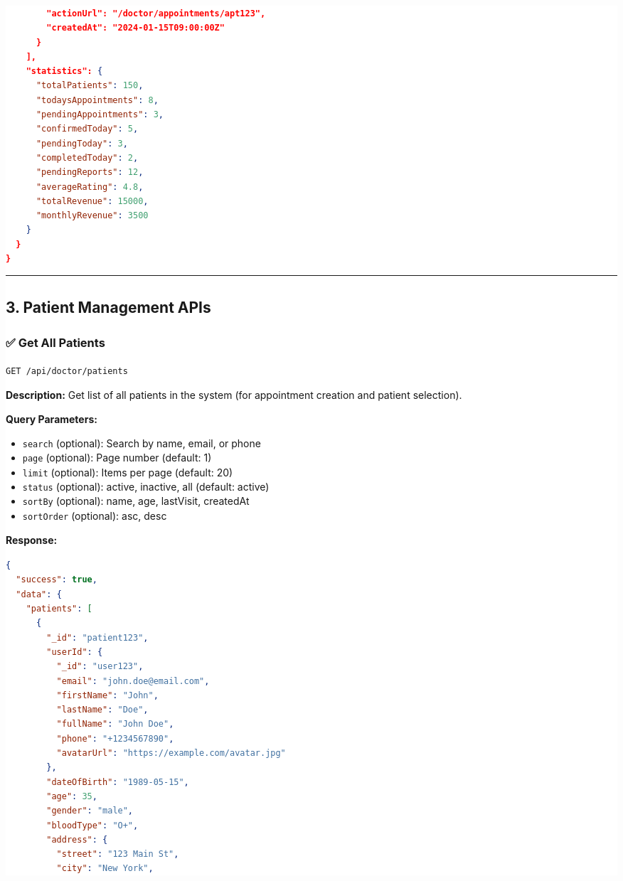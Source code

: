 ```json
        "actionUrl": "/doctor/appointments/apt123",
        "createdAt": "2024-01-15T09:00:00Z"
      }
    ],
    "statistics": {
      "totalPatients": 150,
      "todaysAppointments": 8,
      "pendingAppointments": 3,
      "confirmedToday": 5,
      "pendingToday": 3,
      "completedToday": 2,
      "pendingReports": 12,
      "averageRating": 4.8,
      "totalRevenue": 15000,
      "monthlyRevenue": 3500
    }
  }
}
```

---

## 3. Patient Management APIs

### ✅ Get All Patients
```http
GET /api/doctor/patients
```

**Description:** Get list of all patients in the system (for appointment creation and patient selection).

**Query Parameters:**
- `search` (optional): Search by name, email, or phone
- `page` (optional): Page number (default: 1)
- `limit` (optional): Items per page (default: 20)
- `status` (optional): active, inactive, all (default: active)
- `sortBy` (optional): name, age, lastVisit, createdAt
- `sortOrder` (optional): asc, desc

**Response:**
```json
{
  "success": true,
  "data": {
    "patients": [
      {
        "_id": "patient123",
        "userId": {
          "_id": "user123",
          "email": "john.doe@email.com",
          "firstName": "John",
          "lastName": "Doe",
          "fullName": "John Doe",
          "phone": "+1234567890",
          "avatarUrl": "https://example.com/avatar.jpg"
        },
        "dateOfBirth": "1989-05-15",
        "age": 35,
        "gender": "male",
        "bloodType": "O+",
        "address": {
          "street": "123 Main St",
          "city": "New York",
```